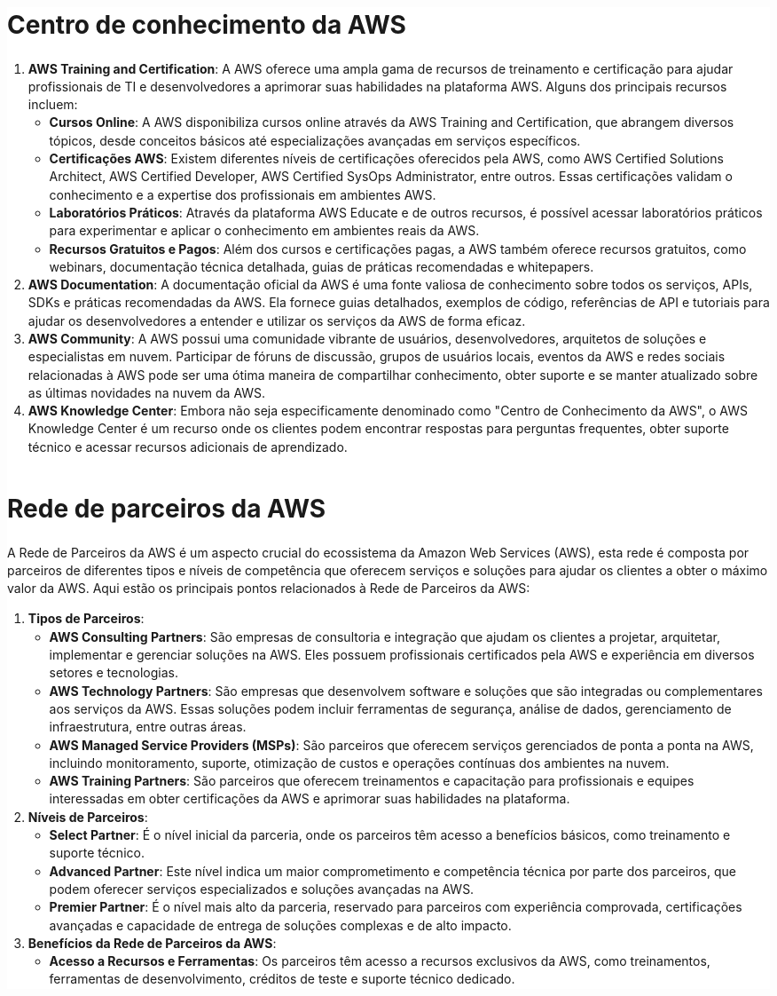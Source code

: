 # Centro de conhecimento da AWS

1. **AWS Training and Certification**:
A AWS oferece uma ampla gama de recursos de treinamento e certificação para ajudar profissionais de TI e desenvolvedores a aprimorar suas habilidades na plataforma AWS. Alguns dos principais recursos incluem:
    - **Cursos Online**: A AWS disponibiliza cursos online através da AWS Training and Certification, que abrangem diversos tópicos, desde conceitos básicos até especializações avançadas em serviços específicos.
    - **Certificações AWS**: Existem diferentes níveis de certificações oferecidos pela AWS, como AWS Certified Solutions Architect, AWS Certified Developer, AWS Certified SysOps Administrator, entre outros. Essas certificações validam o conhecimento e a expertise dos profissionais em ambientes AWS.
    - **Laboratórios Práticos**: Através da plataforma AWS Educate e de outros recursos, é possível acessar laboratórios práticos para experimentar e aplicar o conhecimento em ambientes reais da AWS.
    - **Recursos Gratuitos e Pagos**: Além dos cursos e certificações pagas, a AWS também oferece recursos gratuitos, como webinars, documentação técnica detalhada, guias de práticas recomendadas e whitepapers.
2. **AWS Documentation**:
A documentação oficial da AWS é uma fonte valiosa de conhecimento sobre todos os serviços, APIs, SDKs e práticas recomendadas da AWS. Ela fornece guias detalhados, exemplos de código, referências de API e tutoriais para ajudar os desenvolvedores a entender e utilizar os serviços da AWS de forma eficaz.
3. **AWS Community**:
A AWS possui uma comunidade vibrante de usuários, desenvolvedores, arquitetos de soluções e especialistas em nuvem. Participar de fóruns de discussão, grupos de usuários locais, eventos da AWS e redes sociais relacionadas à AWS pode ser uma ótima maneira de compartilhar conhecimento, obter suporte e se manter atualizado sobre as últimas novidades na nuvem da AWS.
4. **AWS Knowledge Center**:
Embora não seja especificamente denominado como "Centro de Conhecimento da AWS", o AWS Knowledge Center é um recurso onde os clientes podem encontrar respostas para perguntas frequentes, obter suporte técnico e acessar recursos adicionais de aprendizado.

# Rede de parceiros da AWS

A Rede de Parceiros da AWS é um aspecto crucial do ecossistema da Amazon Web Services (AWS), esta rede é composta por parceiros de diferentes tipos e níveis de competência que oferecem serviços e soluções para ajudar os clientes a obter o máximo valor da AWS. Aqui estão os principais pontos relacionados à Rede de Parceiros da AWS:

1. **Tipos de Parceiros**:
    - **AWS Consulting Partners**: São empresas de consultoria e integração que ajudam os clientes a projetar, arquitetar, implementar e gerenciar soluções na AWS. Eles possuem profissionais certificados pela AWS e experiência em diversos setores e tecnologias.
    - **AWS Technology Partners**: São empresas que desenvolvem software e soluções que são integradas ou complementares aos serviços da AWS. Essas soluções podem incluir ferramentas de segurança, análise de dados, gerenciamento de infraestrutura, entre outras áreas.
    - **AWS Managed Service Providers (MSPs)**: São parceiros que oferecem serviços gerenciados de ponta a ponta na AWS, incluindo monitoramento, suporte, otimização de custos e operações contínuas dos ambientes na nuvem.
    - **AWS Training Partners**: São parceiros que oferecem treinamentos e capacitação para profissionais e equipes interessadas em obter certificações da AWS e aprimorar suas habilidades na plataforma.
2. **Níveis de Parceiros**:
    - **Select Partner**: É o nível inicial da parceria, onde os parceiros têm acesso a benefícios básicos, como treinamento e suporte técnico.
    - **Advanced Partner**: Este nível indica um maior comprometimento e competência técnica por parte dos parceiros, que podem oferecer serviços especializados e soluções avançadas na AWS.
    - **Premier Partner**: É o nível mais alto da parceria, reservado para parceiros com experiência comprovada, certificações avançadas e capacidade de entrega de soluções complexas e de alto impacto.
3. **Benefícios da Rede de Parceiros da AWS**:
    - **Acesso a Recursos e Ferramentas**: Os parceiros têm acesso a recursos exclusivos da AWS, como treinamentos, ferramentas de desenvolvimento, créditos de teste e suporte técnico dedicado.